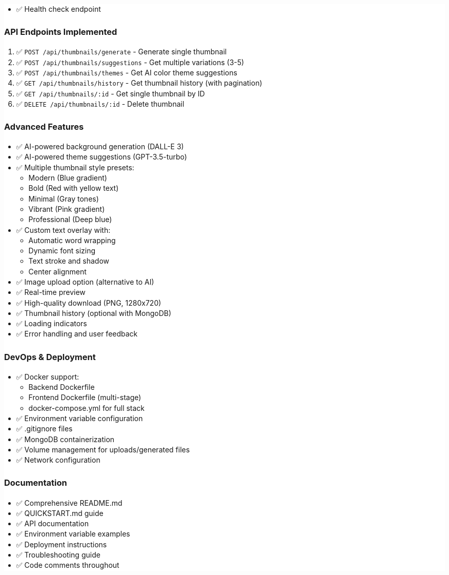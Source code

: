 - ✅ Health check endpoint

### API Endpoints Implemented
1. ✅ `POST /api/thumbnails/generate` - Generate single thumbnail
2. ✅ `POST /api/thumbnails/suggestions` - Get multiple variations (3-5)
3. ✅ `POST /api/thumbnails/themes` - Get AI color theme suggestions
4. ✅ `GET /api/thumbnails/history` - Get thumbnail history (with pagination)
5. ✅ `GET /api/thumbnails/:id` - Get single thumbnail by ID
6. ✅ `DELETE /api/thumbnails/:id` - Delete thumbnail

### Advanced Features
- ✅ AI-powered background generation (DALL-E 3)
- ✅ AI-powered theme suggestions (GPT-3.5-turbo)
- ✅ Multiple thumbnail style presets:
  - Modern (Blue gradient)
  - Bold (Red with yellow text)
  - Minimal (Gray tones)
  - Vibrant (Pink gradient)
  - Professional (Deep blue)
- ✅ Custom text overlay with:
  - Automatic word wrapping
  - Dynamic font sizing
  - Text stroke and shadow
  - Center alignment
- ✅ Image upload option (alternative to AI)
- ✅ Real-time preview
- ✅ High-quality download (PNG, 1280x720)
- ✅ Thumbnail history (optional with MongoDB)
- ✅ Loading indicators
- ✅ Error handling and user feedback

### DevOps & Deployment
- ✅ Docker support:
  - Backend Dockerfile
  - Frontend Dockerfile (multi-stage)
  - docker-compose.yml for full stack
- ✅ Environment variable configuration
- ✅ .gitignore files
- ✅ MongoDB containerization
- ✅ Volume management for uploads/generated files
- ✅ Network configuration

### Documentation
- ✅ Comprehensive README.md
- ✅ QUICKSTART.md guide
- ✅ API documentation
- ✅ Environment variable examples
- ✅ Deployment instructions
- ✅ Troubleshooting guide
- ✅ Code comments throughout
